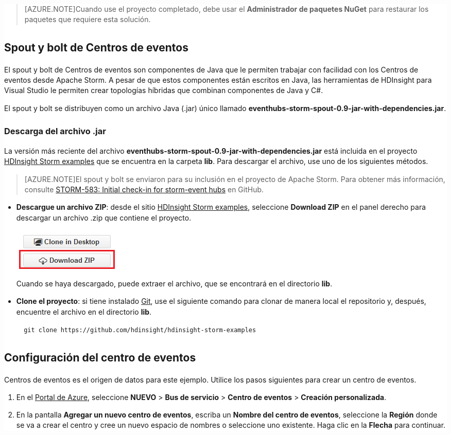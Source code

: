 > [AZURE.NOTE]Cuando use el proyecto completado, debe usar el **Administrador de paquetes NuGet** para restaurar los paquetes que requiere esta solución.

## Spout y bolt de Centros de eventos

El spout y bolt de Centros de eventos son componentes de Java que le permiten trabajar con facilidad con los Centros de eventos desde Apache Storm. A pesar de que estos componentes están escritos en Java, las herramientas de HDInsight para Visual Studio le permiten crear topologías híbridas que combinan componentes de Java y C#.

El spout y bolt se distribuyen como un archivo Java (.jar) único llamado **eventhubs-storm-spout-0.9-jar-with-dependencies.jar**.

### Descarga del archivo .jar

La versión más reciente del archivo **eventhubs-storm-spout-0.9-jar-with-dependencies.jar** está incluida en el proyecto <a href="https://github.com/hdinsight/hdinsight-storm-examples" target="_blank">HDInsight Storm examples</a> que se encuentra en la carpeta **lib**. Para descargar el archivo, use uno de los siguientes métodos.

> [AZURE.NOTE]El spout y bolt se enviaron para su inclusión en el proyecto de Apache Storm. Para obtener más información, consulte <a href="https://github.com/apache/storm/pull/336/files">STORM-583: Initial check-in for storm-event hubs</a> en GitHub.

* **Descargue un archivo ZIP**: desde el sitio <a href="https://github.com/hdinsight/hdinsight-storm-examples" target="_blank">HDInsight Storm examples</a>, seleccione **Download ZIP** en el panel derecho para descargar un archivo .zip que contiene el proyecto.

	![botón download zip](./media/hdinsight-storm-develop-csharp-event-hub-topology/download.png)

	Cuando se haya descargado, puede extraer el archivo, que se encontrará en el directorio **lib**.

* **Clone el proyecto**: si tiene instalado <a href="http://git-scm.com/" target="_blank">Git</a>, use el siguiente comando para clonar de manera local el repositorio y, después, encuentre el archivo en el directorio **lib**.

		git clone https://github.com/hdinsight/hdinsight-storm-examples

## Configuración del centro de eventos

Centros de eventos es el origen de datos para este ejemplo. Utilice los pasos siguientes para crear un centro de eventos.

1. En el [Portal de Azure](https://manage.windowsazure.com), seleccione **NUEVO** > **Bus de servicio** > **Centro de eventos** > **Creación personalizada**.

2. En la pantalla **Agregar un nuevo centro de eventos**, escriba un **Nombre del centro de eventos**, seleccione la **Región** donde se va a crear el centro y cree un nuevo espacio de nombres o seleccione uno existente. Haga clic en la **Flecha** para continuar.
